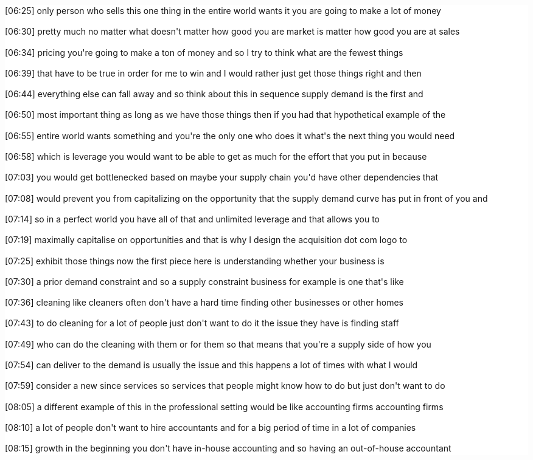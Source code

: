 [06:25] only person who sells this one thing in the entire world wants it you are going to make a lot of money

[06:30] pretty much no matter what doesn't matter how good you are market is matter how good you are at sales

[06:34] pricing you're going to make a ton of money and so I try to think what are the fewest things

[06:39] that have to be true in order for me to win and I would rather just get those things right and then

[06:44] everything else can fall away and so think about this in sequence supply demand is the first and

[06:50] most important thing as long as we have those things then if you had that hypothetical example of the

[06:55] entire world wants something and you're the only one who does it what's the next thing you would need

[06:58] which is leverage you would want to be able to get as much for the effort that you put in because

[07:03] you would get bottlenecked based on maybe your supply chain you'd have other dependencies that

[07:08] would prevent you from capitalizing on the opportunity that the supply demand curve has put in front of you and

[07:14] so in a perfect world you have all of that and unlimited leverage and that allows you to

[07:19] maximally capitalise on opportunities and that is why I design the acquisition dot com logo to

[07:25] exhibit those things now the first piece here is understanding whether your business is

[07:30] a prior demand constraint and so a supply constraint business for example is one that's like

[07:36] cleaning like cleaners often don't have a hard time finding other businesses or other homes

[07:43] to do cleaning for a lot of people just don't want to do it the issue they have is finding staff

[07:49] who can do the cleaning with them or for them so that means that you're a supply side of how you

[07:54] can deliver to the demand is usually the issue and this happens a lot of times with what I would

[07:59] consider a new since services so services that people might know how to do but just don't want to do

[08:05] a different example of this in the professional setting would be like accounting firms accounting firms

[08:10] a lot of people don't want to hire accountants and for a big period of time in a lot of companies

[08:15] growth in the beginning you don't have in-house accounting and so having an out-of-house accountant
